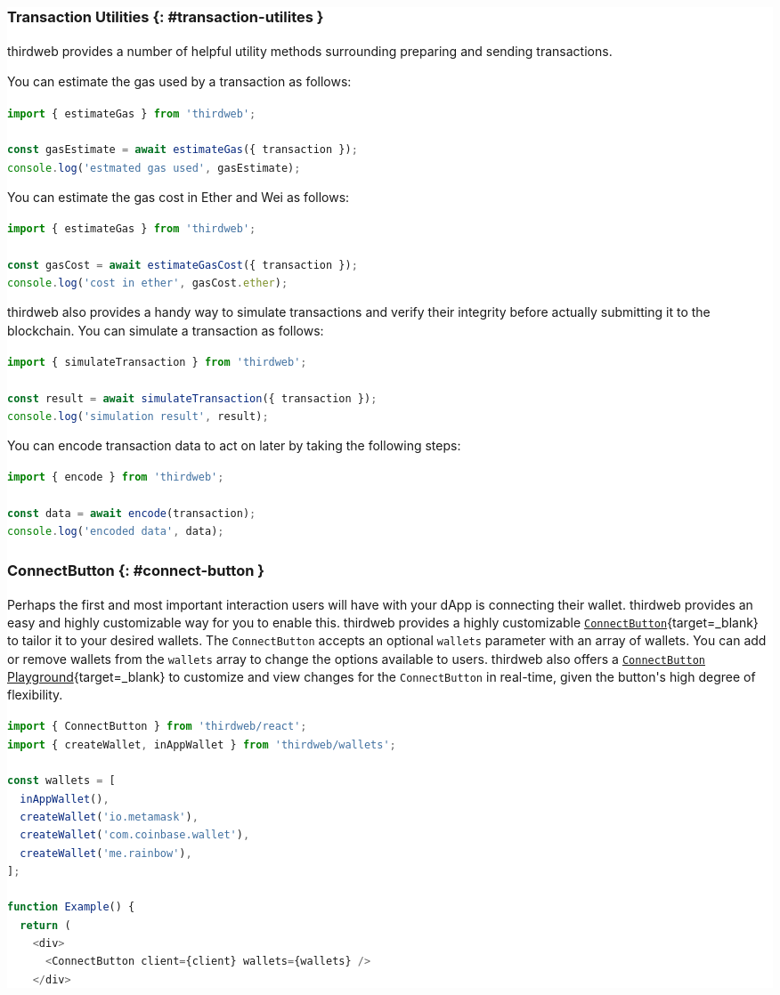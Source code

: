 ### Transaction Utilities {: #transaction-utilites }

thirdweb provides a number of helpful utility methods surrounding preparing and sending transactions. 

You can estimate the gas used by a transaction as follows: 

```typescript title="Estimating Gas"
import { estimateGas } from 'thirdweb';

const gasEstimate = await estimateGas({ transaction });
console.log('estmated gas used', gasEstimate);
```

You can estimate the gas cost in Ether and Wei as follows: 

```typescript title="Estimating Gas Cost"
import { estimateGas } from 'thirdweb';

const gasCost = await estimateGasCost({ transaction });
console.log('cost in ether', gasCost.ether);
```

thirdweb also provides a handy way to simulate transactions and verify their integrity before actually submitting it to the blockchain. You can simulate a transaction as follows:

```typescript title="Simulate a transaction"
import { simulateTransaction } from 'thirdweb';

const result = await simulateTransaction({ transaction });
console.log('simulation result', result);
```

You can encode transaction data to act on later by taking the following steps: 

```typescript title="Encode transaction data"
import { encode } from 'thirdweb';

const data = await encode(transaction);
console.log('encoded data', data);
```

### ConnectButton {: #connect-button }

Perhaps the first and most important interaction users will have with your dApp is connecting their wallet. thirdweb provides an easy and highly customizable way for you to enable this. thirdweb provides a highly customizable [`ConnectButton`](https://portal.thirdweb.com/typescript/v5/react/components/ConnectButton){target=\_blank} to tailor it to your desired wallets. The `ConnectButton` accepts an optional `wallets` parameter with an array of wallets. You can add or remove wallets from the `wallets` array to change the options available to users. thirdweb also offers a [`ConnectButton` Playground](https://thirdweb.com/dashboard/connect/playground){target=\_blank} to customize and view changes for the `ConnectButton` in real-time, given the button's high degree of flexibility.

```typescript title="ConnectButton"
import { ConnectButton } from 'thirdweb/react';
import { createWallet, inAppWallet } from 'thirdweb/wallets';
 
const wallets = [
  inAppWallet(),
  createWallet('io.metamask'),
  createWallet('com.coinbase.wallet'),
  createWallet('me.rainbow'),
];
 
function Example() {
  return (
    <div>
      <ConnectButton client={client} wallets={wallets} />
    </div>
```